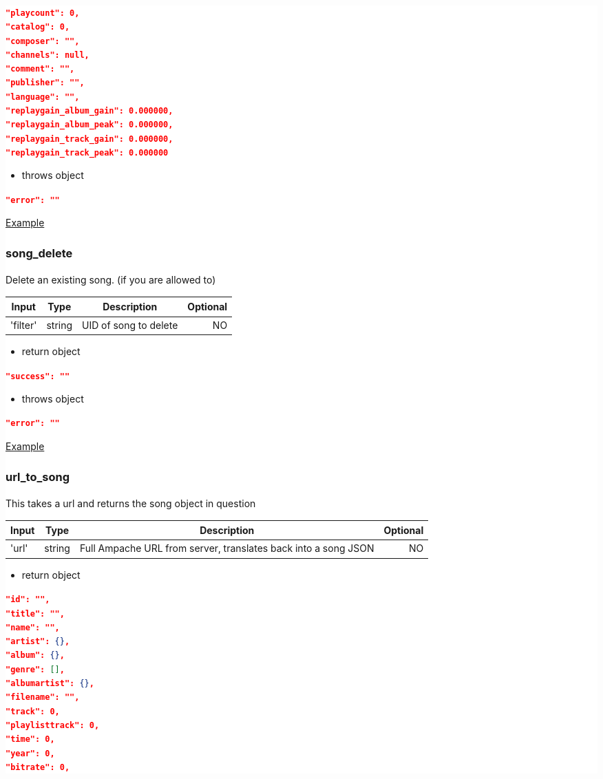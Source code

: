 ```JSON
"playcount": 0,
"catalog": 0,
"composer": "",
"channels": null,
"comment": "",
"publisher": "",
"language": "",
"replaygain_album_gain": 0.000000,
"replaygain_album_peak": 0.000000,
"replaygain_track_gain": 0.000000,
"replaygain_track_peak": 0.000000
```

* throws object

```JSON
"error": ""
```

[Example](https://raw.githubusercontent.com/ampache/python3-ampache/018d2c397e2bfef4b6e0a7792b7558bd20c814d0/docs/json-responses/song.json)

### song_delete

Delete an existing song. (if you are allowed to)

| Input    | Type   | Description           | Optional |
|----------|--------|-----------------------|---------:|
| 'filter' | string | UID of song to delete |       NO |

* return object

```JSON
"success": ""
```

* throws object

```JSON
"error": ""
```

[Example](https://raw.githubusercontent.com/ampache/python3-ampache/018d2c397e2bfef4b6e0a7792b7558bd20c814d0/docs/json-responses/song_delete.json)

### url_to_song

This takes a url and returns the song object in question

| Input | Type   | Description                                                    | Optional |
|-------|--------|----------------------------------------------------------------|---------:|
| 'url' | string | Full Ampache URL from server, translates back into a song JSON |       NO |

* return object

```JSON
"id": "",
"title": "",
"name": "",
"artist": {},
"album": {},
"genre": [],
"albumartist": {},
"filename": "",
"track": 0,
"playlisttrack": 0,
"time": 0,
"year": 0,
"bitrate": 0,
```